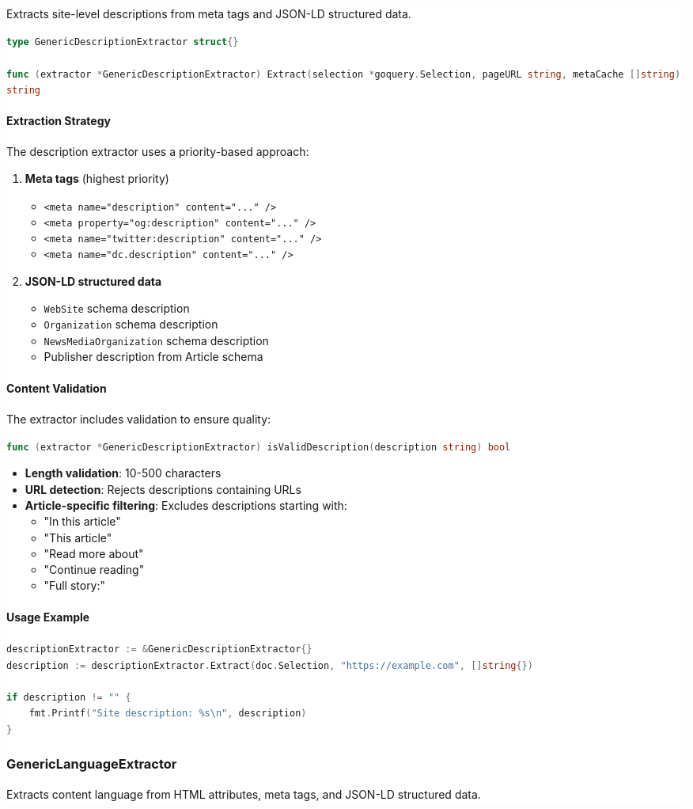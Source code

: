 Extracts site-level descriptions from meta tags and JSON-LD structured data.

```go
type GenericDescriptionExtractor struct{}

func (extractor *GenericDescriptionExtractor) Extract(selection *goquery.Selection, pageURL string, metaCache []string) string
```

#### Extraction Strategy

The description extractor uses a priority-based approach:

1. **Meta tags** (highest priority)
   - `<meta name="description" content="..." />`
   - `<meta property="og:description" content="..." />`
   - `<meta name="twitter:description" content="..." />`
   - `<meta name="dc.description" content="..." />`

2. **JSON-LD structured data**
   - `WebSite` schema description
   - `Organization` schema description
   - `NewsMediaOrganization` schema description
   - Publisher description from Article schema

#### Content Validation

The extractor includes validation to ensure quality:

```go
func (extractor *GenericDescriptionExtractor) isValidDescription(description string) bool
```

- **Length validation**: 10-500 characters
- **URL detection**: Rejects descriptions containing URLs
- **Article-specific filtering**: Excludes descriptions starting with:
  - "In this article"
  - "This article"
  - "Read more about"
  - "Continue reading"
  - "Full story:"

#### Usage Example

```go
descriptionExtractor := &GenericDescriptionExtractor{}
description := descriptionExtractor.Extract(doc.Selection, "https://example.com", []string{})

if description != "" {
    fmt.Printf("Site description: %s\n", description)
}
```

### GenericLanguageExtractor

Extracts content language from HTML attributes, meta tags, and JSON-LD structured data.
